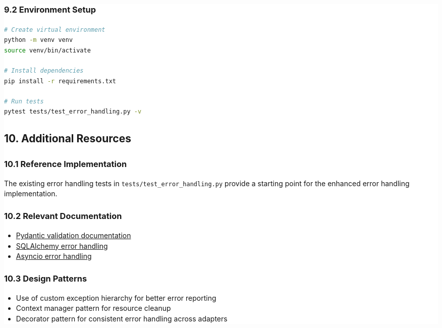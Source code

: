 ### 9.2 Environment Setup

```bash
# Create virtual environment
python -m venv venv
source venv/bin/activate

# Install dependencies
pip install -r requirements.txt

# Run tests
pytest tests/test_error_handling.py -v
```

## 10. Additional Resources

### 10.1 Reference Implementation

The existing error handling tests in `tests/test_error_handling.py` provide a
starting point for the enhanced error handling implementation.

### 10.2 Relevant Documentation

- [Pydantic validation documentation](https://docs.pydantic.dev/latest/usage/validation_errors/)
- [SQLAlchemy error handling](https://docs.sqlalchemy.org/en/20/core/exceptions.html)
- [Asyncio error handling](https://docs.python.org/3/library/asyncio-dev.html#error-handling)

### 10.3 Design Patterns

- Use of custom exception hierarchy for better error reporting
- Context manager pattern for resource cleanup
- Decorator pattern for consistent error handling across adapters
